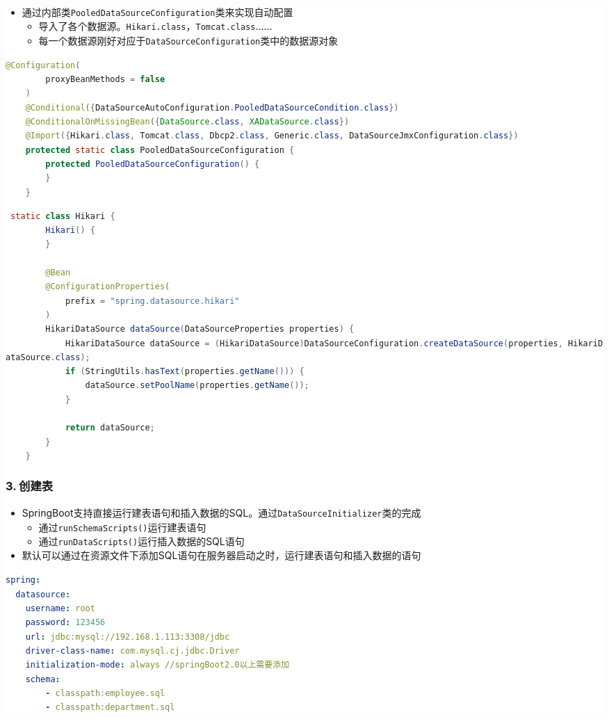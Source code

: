 - 通过内部类`PooledDataSourceConfiguration`类来实现自动配置
  - 导入了各个数据源。`Hikari.class`，`Tomcat.class`……
  - 每一个数据源刚好对应于`DataSourceConfiguration`类中的数据源对象

```java
@Configuration(
        proxyBeanMethods = false
    )
    @Conditional({DataSourceAutoConfiguration.PooledDataSourceCondition.class})
    @ConditionalOnMissingBean({DataSource.class, XADataSource.class})
    @Import({Hikari.class, Tomcat.class, Dbcp2.class, Generic.class, DataSourceJmxConfiguration.class})
    protected static class PooledDataSourceConfiguration {
        protected PooledDataSourceConfiguration() {
        }
    }

```

```java
 static class Hikari {
        Hikari() {
        }

        @Bean
        @ConfigurationProperties(
            prefix = "spring.datasource.hikari"
        )
        HikariDataSource dataSource(DataSourceProperties properties) {
            HikariDataSource dataSource = (HikariDataSource)DataSourceConfiguration.createDataSource(properties, HikariDataSource.class);
            if (StringUtils.hasText(properties.getName())) {
                dataSource.setPoolName(properties.getName());
            }

            return dataSource;
        }
    }
```

### 3. 创建表

- SpringBoot支持直接运行建表语句和插入数据的SQL。通过`DataSourceInitializer`类的完成
  - 通过`runSchemaScripts()`运行建表语句
  - 通过`runDataScripts()`运行插入数据的SQL语句
- 默认可以通过在资源文件下添加SQL语句在服务器启动之时，运行建表语句和插入数据的语句

```yaml
spring:
  datasource:
    username: root
    password: 123456
    url: jdbc:mysql://192.168.1.113:3308/jdbc
    driver-class-name: com.mysql.cj.jdbc.Driver
    initialization-mode: always //springBoot2.0以上需要添加
    schema:
        - classpath:employee.sql
        - classpath:department.sql

```
